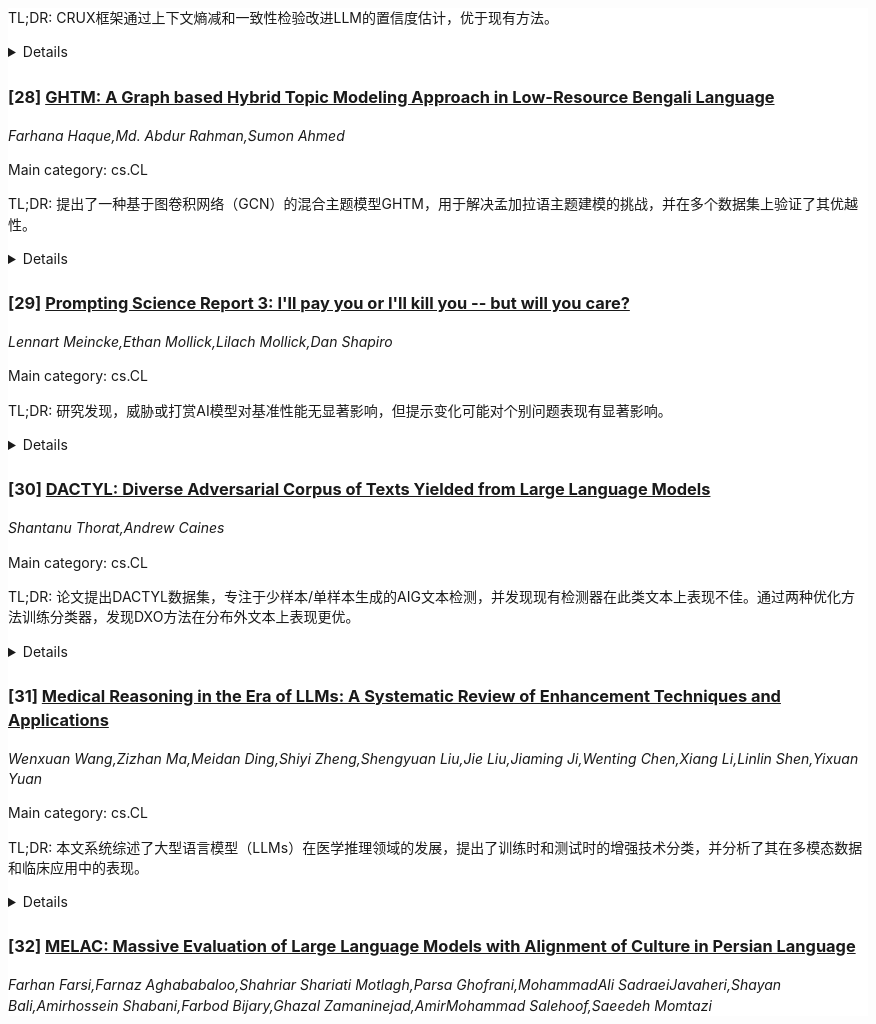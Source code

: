 TL;DR: CRUX框架通过上下文熵减和一致性检验改进LLM的置信度估计，优于现有方法。


<details><summary>Details</summary></details>


### [28] [GHTM: A Graph based Hybrid Topic Modeling Approach in Low-Resource Bengali Language](https://arxiv.org/abs/2508.00605)
*Farhana Haque,Md. Abdur Rahman,Sumon Ahmed*

Main category: cs.CL

TL;DR: 提出了一种基于图卷积网络（GCN）的混合主题模型GHTM，用于解决孟加拉语主题建模的挑战，并在多个数据集上验证了其优越性。


<details><summary>Details</summary></details>


### [29] [Prompting Science Report 3: I'll pay you or I'll kill you -- but will you care?](https://arxiv.org/abs/2508.00614)
*Lennart Meincke,Ethan Mollick,Lilach Mollick,Dan Shapiro*

Main category: cs.CL

TL;DR: 研究发现，威胁或打赏AI模型对基准性能无显著影响，但提示变化可能对个别问题表现有显著影响。


<details><summary>Details</summary></details>


### [30] [DACTYL: Diverse Adversarial Corpus of Texts Yielded from Large Language Models](https://arxiv.org/abs/2508.00619)
*Shantanu Thorat,Andrew Caines*

Main category: cs.CL

TL;DR: 论文提出DACTYL数据集，专注于少样本/单样本生成的AIG文本检测，并发现现有检测器在此类文本上表现不佳。通过两种优化方法训练分类器，发现DXO方法在分布外文本上表现更优。


<details><summary>Details</summary></details>


### [31] [Medical Reasoning in the Era of LLMs: A Systematic Review of Enhancement Techniques and Applications](https://arxiv.org/abs/2508.00669)
*Wenxuan Wang,Zizhan Ma,Meidan Ding,Shiyi Zheng,Shengyuan Liu,Jie Liu,Jiaming Ji,Wenting Chen,Xiang Li,Linlin Shen,Yixuan Yuan*

Main category: cs.CL

TL;DR: 本文系统综述了大型语言模型（LLMs）在医学推理领域的发展，提出了训练时和测试时的增强技术分类，并分析了其在多模态数据和临床应用中的表现。


<details><summary>Details</summary></details>


### [32] [MELAC: Massive Evaluation of Large Language Models with Alignment of Culture in Persian Language](https://arxiv.org/abs/2508.00673)
*Farhan Farsi,Farnaz Aghababaloo,Shahriar Shariati Motlagh,Parsa Ghofrani,MohammadAli SadraeiJavaheri,Shayan Bali,Amirhossein Shabani,Farbod Bijary,Ghazal Zamaninejad,AmirMohammad Salehoof,Saeedeh Momtazi*

